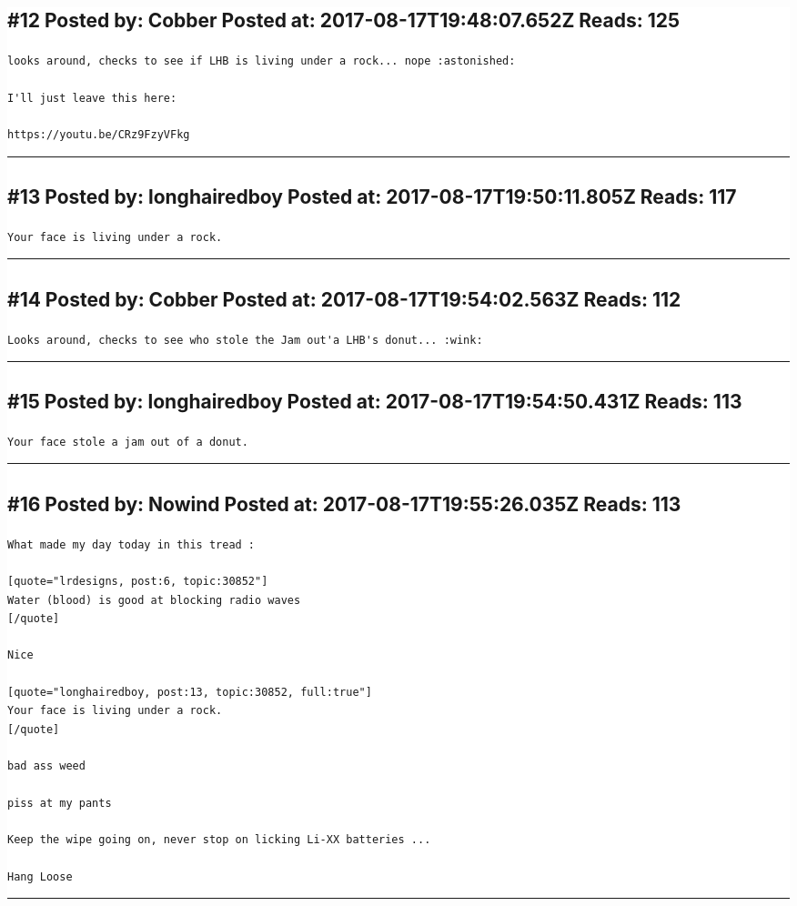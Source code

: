 ## \#12 Posted by: Cobber Posted at: 2017-08-17T19:48:07.652Z Reads: 125

```
looks around, checks to see if LHB is living under a rock... nope :astonished:

I'll just leave this here:

https://youtu.be/CRz9FzyVFkg
```

---
## \#13 Posted by: longhairedboy Posted at: 2017-08-17T19:50:11.805Z Reads: 117

```
Your face is living under a rock.
```

---
## \#14 Posted by: Cobber Posted at: 2017-08-17T19:54:02.563Z Reads: 112

```
Looks around, checks to see who stole the Jam out'a LHB's donut... :wink:
```

---
## \#15 Posted by: longhairedboy Posted at: 2017-08-17T19:54:50.431Z Reads: 113

```
Your face stole a jam out of a donut.
```

---
## \#16 Posted by: Nowind Posted at: 2017-08-17T19:55:26.035Z Reads: 113

```
What made my day today in this tread : 

[quote="lrdesigns, post:6, topic:30852"]
Water (blood) is good at blocking radio waves
[/quote]

Nice

[quote="longhairedboy, post:13, topic:30852, full:true"]
Your face is living under a rock.
[/quote]

bad ass weed 

piss at my pants

Keep the wipe going on, never stop on licking Li-XX batteries ...

Hang Loose
```

---